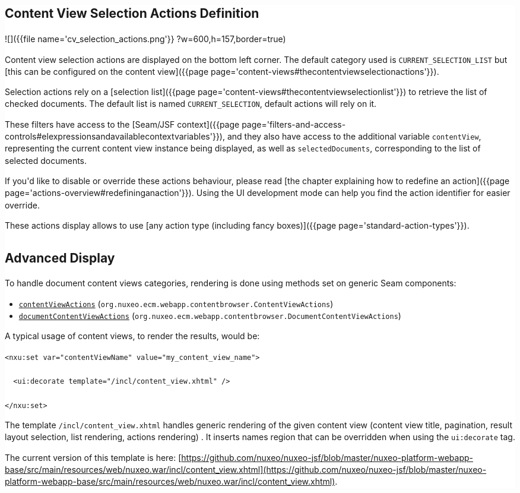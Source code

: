 ## Content View Selection Actions Definition

![]({{file name='cv_selection_actions.png'}} ?w=600,h=157,border=true)

Content view selection actions are displayed on the bottom left corner. The default category used is `CURRENT_SELECTION_LIST` but [this can be configured on the content view]({{page page='content-views#thecontentviewselectionactions'}}).

Selection actions rely on a [selection list]({{page page='content-views#thecontentviewselectionlist'}}) to retrieve the list of checked documents. The default list is named `CURRENT_SELECTION`, default actions will rely on it.

These filters have access to the [Seam/JSF context]({{page page='filters-and-access-controls#elexpressionsandavailablecontextvariables'}}), and they also have access to the additional variable `contentView`, representing the current content view instance being displayed, as well as `selectedDocuments`, corresponding to the list of selected documents.

If you'd like to disable or override these actions behaviour, please read [the chapter explaining how to redefine an action]({{page page='actions-overview#redefininganaction'}}). Using the UI development mode can help you find the action identifier for easier override.

These actions display allows to use [any action type (including fancy boxes)]({{page page='standard-action-types'}}).

## Advanced Display

To handle document content views categories, rendering is done using methods set on generic Seam components:

*   [`contentViewActions`](http://explorer.nuxeo.org/nuxeo/site/distribution/9.10/viewSeamComponent/seam:contentViewActions) (`org.nuxeo.ecm.webapp.contentbrowser.ContentViewActions`)
*   [`documentContentViewActions`](http://explorer.nuxeo.org/nuxeo/site/distribution/9.10/viewSeamComponent/seam:documentContentViewActions) (`org.nuxeo.ecm.webapp.contentbrowser.DocumentContentViewActions`)

A typical usage of content views, to render the results, would be:

```html/xml
<nxu:set var="contentViewName" value="my_content_view_name">

  <ui:decorate template="/incl/content_view.xhtml" />

</nxu:set>

```

The template `/incl/content_view.xhtml` handles generic rendering of the given content view (content view title, pagination, result layout selection, list rendering, actions rendering) . It inserts names region that can be overridden when using the `ui:decorate` tag.

The current version of this template is here: [https://github.com/nuxeo/nuxeo-jsf/blob/master/nuxeo-platform-webapp-base/src/main/resources/web/nuxeo.war/incl/content_view.xhtml](https://github.com/nuxeo/nuxeo-jsf/blob/master/nuxeo-platform-webapp-base/src/main/resources/web/nuxeo.war/incl/content_view.xhtml).
